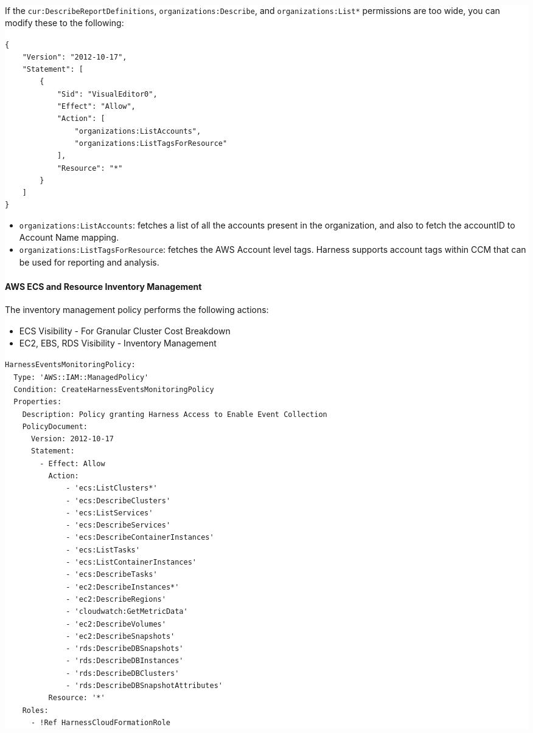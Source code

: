 If the `cur:DescribeReportDefinitions`, `organizations:Describe`, and `organizations:List*` permissions are too wide, you can modify these to the following:


```
{  
    "Version": "2012-10-17",  
    "Statement": [  
        {  
            "Sid": "VisualEditor0",  
            "Effect": "Allow",  
            "Action": [  
                "organizations:ListAccounts",  
                "organizations:ListTagsForResource"  
            ],  
            "Resource": "*"  
        }  
    ]  
}
```
* `organizations:ListAccounts`: fetches a list of all the accounts present in the organization, and also to fetch the accountID to Account Name mapping.
* `organizations:ListTagsForResource`: fetches the AWS Account level tags. Harness supports account tags within CCM that can be used for reporting and analysis.

#### AWS ECS and Resource Inventory Management

The inventory management policy performs the following actions:

* ECS Visibility - For Granular Cluster Cost Breakdown
* EC2, EBS, RDS Visibility - Inventory Management  

```
HarnessEventsMonitoringPolicy:  
  Type: 'AWS::IAM::ManagedPolicy'  
  Condition: CreateHarnessEventsMonitoringPolicy  
  Properties:  
    Description: Policy granting Harness Access to Enable Event Collection  
    PolicyDocument:  
      Version: 2012-10-17  
      Statement:  
        - Effect: Allow  
          Action:  
              - 'ecs:ListClusters*'  
              - 'ecs:DescribeClusters'  
              - 'ecs:ListServices'  
              - 'ecs:DescribeServices'  
              - 'ecs:DescribeContainerInstances'  
              - 'ecs:ListTasks'  
              - 'ecs:ListContainerInstances'  
              - 'ecs:DescribeTasks'  
              - 'ec2:DescribeInstances*'  
              - 'ec2:DescribeRegions'  
              - 'cloudwatch:GetMetricData'  
              - 'ec2:DescribeVolumes'  
              - 'ec2:DescribeSnapshots'  
              - 'rds:DescribeDBSnapshots'  
              - 'rds:DescribeDBInstances'  
              - 'rds:DescribeDBClusters'  
              - 'rds:DescribeDBSnapshotAttributes'  
          Resource: '*'  
    Roles:  
      - !Ref HarnessCloudFormationRole
```
